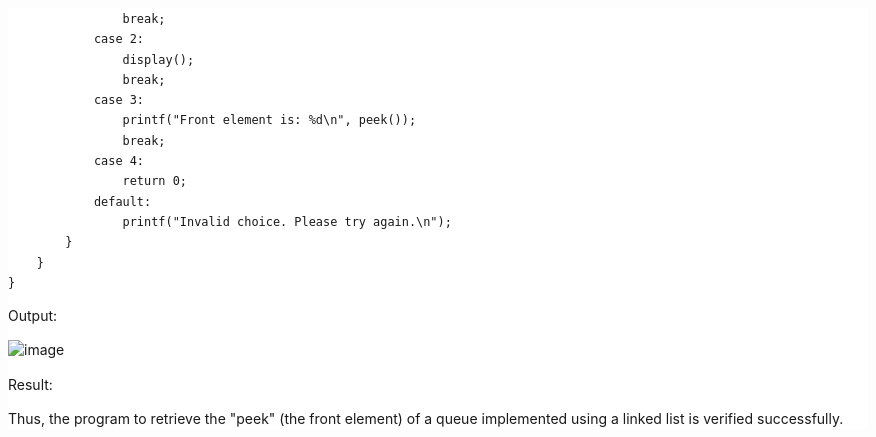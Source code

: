 ```
                break;
            case 2:
                display();
                break;
            case 3:
                printf("Front element is: %d\n", peek());
                break;
            case 4:
                return 0;
            default:
                printf("Invalid choice. Please try again.\n");
        }
    }
}
```

Output:

![image](https://github.com/user-attachments/assets/7361e225-e47b-4315-931e-e439b220b792)


Result:

Thus, the program to retrieve the "peek" (the front element) of a queue implemented using a linked list is verified successfully.


